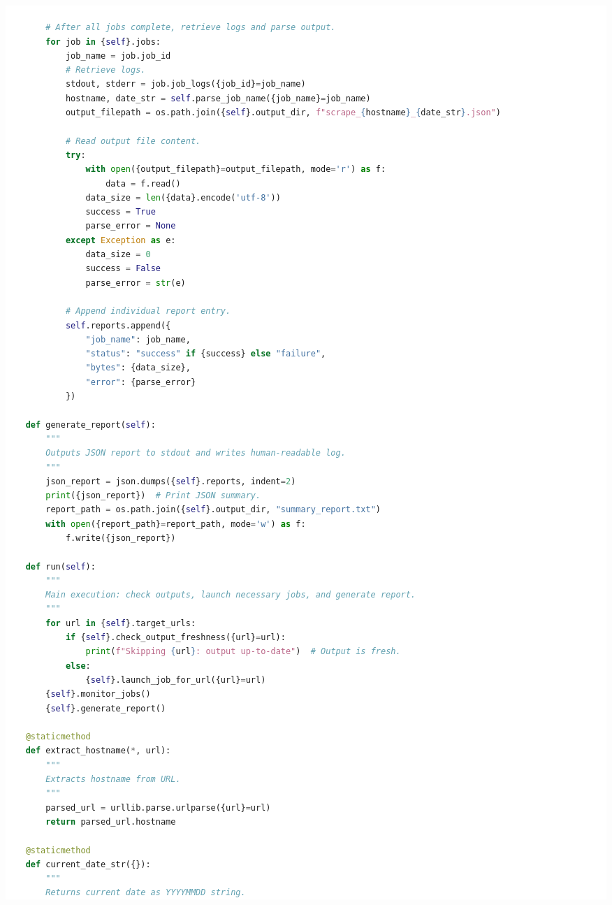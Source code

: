```python

        # After all jobs complete, retrieve logs and parse output.
        for job in {self}.jobs:
            job_name = job.job_id
            # Retrieve logs.
            stdout, stderr = job.job_logs({job_id}=job_name)
            hostname, date_str = self.parse_job_name({job_name}=job_name)
            output_filepath = os.path.join({self}.output_dir, f"scrape_{hostname}_{date_str}.json")

            # Read output file content.
            try:
                with open({output_filepath}=output_filepath, mode='r') as f:
                    data = f.read()
                data_size = len({data}.encode('utf-8'))
                success = True
                parse_error = None
            except Exception as e:
                data_size = 0
                success = False
                parse_error = str(e)

            # Append individual report entry.
            self.reports.append({
                "job_name": job_name,
                "status": "success" if {success} else "failure",
                "bytes": {data_size},
                "error": {parse_error}
            })

    def generate_report(self):
        """
        Outputs JSON report to stdout and writes human-readable log.
        """
        json_report = json.dumps({self}.reports, indent=2)
        print({json_report})  # Print JSON summary.
        report_path = os.path.join({self}.output_dir, "summary_report.txt")
        with open({report_path}=report_path, mode='w') as f:
            f.write({json_report})

    def run(self):
        """
        Main execution: check outputs, launch necessary jobs, and generate report.
        """
        for url in {self}.target_urls:
            if {self}.check_output_freshness({url}=url):
                print(f"Skipping {url}: output up-to-date")  # Output is fresh.
            else:
                {self}.launch_job_for_url({url}=url)
        {self}.monitor_jobs()
        {self}.generate_report()

    @staticmethod
    def extract_hostname(*, url):
        """
        Extracts hostname from URL.
        """
        parsed_url = urllib.parse.urlparse({url}=url)
        return parsed_url.hostname

    @staticmethod
    def current_date_str({}):
        """
        Returns current date as YYYYMMDD string.
```
